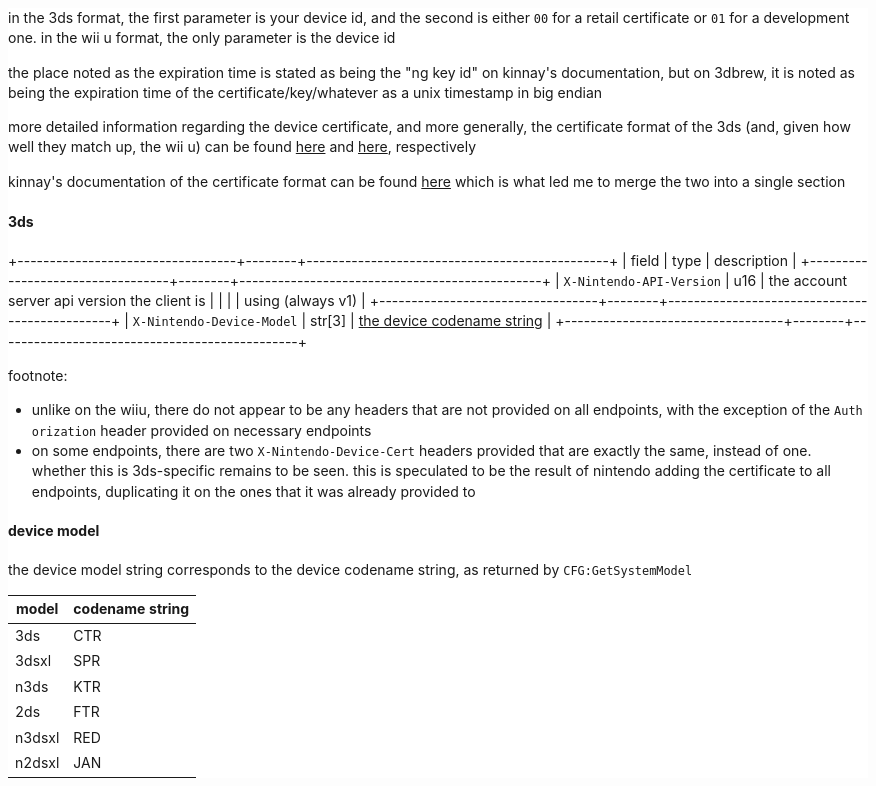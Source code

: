 in the 3ds format, the first parameter is your device id, and the second is either `00` for a
retail certificate or `01` for a development one. in the wii u format, the only parameter is the
device id

the place noted as the expiration time is stated as being the "ng key id" on kinnay's
documentation, but on 3dbrew, it is noted as being the expiration time of the
certificate/key/whatever as a unix timestamp in big endian

more detailed information regarding the device certificate, and more generally, the certificate
format of the 3ds (and, given how well they match up, the wii u) can be found
[here](https://www.3dbrew.org/wiki/CTCert) and [here](https://www.3dbrew.org/wiki/Certificates),
respectively

kinnay's documentation of the certificate format can be found
[here](https://github.com/Kinnay/NintendoClients/wiki/Account-Server#device-certificate) which is
what led me to merge the two into a single section

#### 3ds

+----------------------------------+--------+-----------------------------------------------+
| field                            | type   | description                                   |
+----------------------------------+--------+-----------------------------------------------+
| `X-Nintendo-API-Version`         | u16    | the account server api version the client is  |
|                                  |        | using (always v1)                             |
+----------------------------------+--------+-----------------------------------------------+
| `X-Nintendo-Device-Model`        | str[3] | [the device codename string](#device-model)   |
+----------------------------------+--------+-----------------------------------------------+

footnote:

- unlike on the wiiu, there do not appear to be any headers that are not provided on all endpoints,
  with the exception of the `Authorization` header provided on necessary endpoints
- on some endpoints, there are two
  `X-Nintendo-Device-Cert` headers provided that are exactly the same, instead of one. whether
  this is 3ds-specific remains to be seen. this is speculated to be the result of nintendo adding
  the certificate to all endpoints, duplicating it on the ones that it was already provided to

#### device model

the device model string corresponds to the device codename string, as returned by
`CFG:GetSystemModel`

| model  | codename string |
| ------ | --------------- |
| 3ds    | CTR             |
| 3dsxl  | SPR             |
| n3ds   | KTR             |
| 2ds    | FTR             |
| n3dsxl | RED             |
| n2dsxl | JAN             |


[the version number of a title]: #system-version
[a bitfield detailing the region]: #region-information
[a hexadecimal string]: #client-id-and-secret
[the device certificate]: #device-cert
[for more information, look here]: https://developer.mozilla.org/en-US/docs/Web/HTTP/Headers/Content-Type
[rfc1123]: https://www.rfc-editor.org/rfc/rfc1123.html
[information can be found on mdn]: https://developer.mozilla.org/en-US/docs/Web/HTTP/Headers/Connection